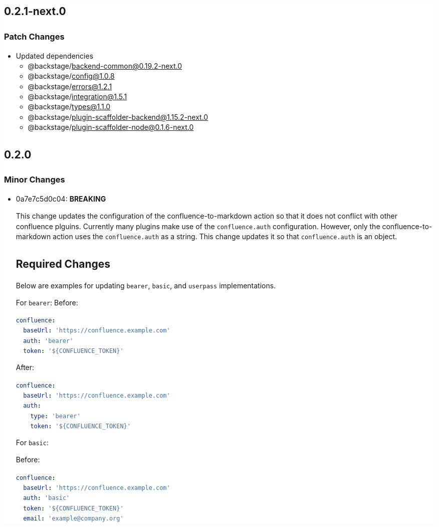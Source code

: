## 0.2.1-next.0

### Patch Changes

- Updated dependencies
  - @backstage/backend-common@0.19.2-next.0
  - @backstage/config@1.0.8
  - @backstage/errors@1.2.1
  - @backstage/integration@1.5.1
  - @backstage/types@1.1.0
  - @backstage/plugin-scaffolder-backend@1.15.2-next.0
  - @backstage/plugin-scaffolder-node@0.1.6-next.0

## 0.2.0

### Minor Changes

- 0a7e7c5d0c04: **BREAKING**

  This change updates the configuration of the confluence-to-markdown action so that it does not conflict with other confluence plguins. Currently many plugins make use of the `confluence.auth` configuration. However, only the confluence-to-markdown action uses the `confluence.auth` as a string. This change updates it so that `confluence.auth` is an object.

  ## Required Changes

  Below are examples for updating `bearer`, `basic`, and `userpass` implementations.

  For `bearer`:
  Before:

  ```yaml
  confluence:
    baseUrl: 'https://confluence.example.com'
    auth: 'bearer'
    token: '${CONFLUENCE_TOKEN}'
  ```

  After:

  ```yaml
  confluence:
    baseUrl: 'https://confluence.example.com'
    auth:
      type: 'bearer'
      token: '${CONFLUENCE_TOKEN}'
  ```

  For `basic`:

  Before:

  ```yaml
  confluence:
    baseUrl: 'https://confluence.example.com'
    auth: 'basic'
    token: '${CONFLUENCE_TOKEN}'
    email: 'example@company.org'
  ```
